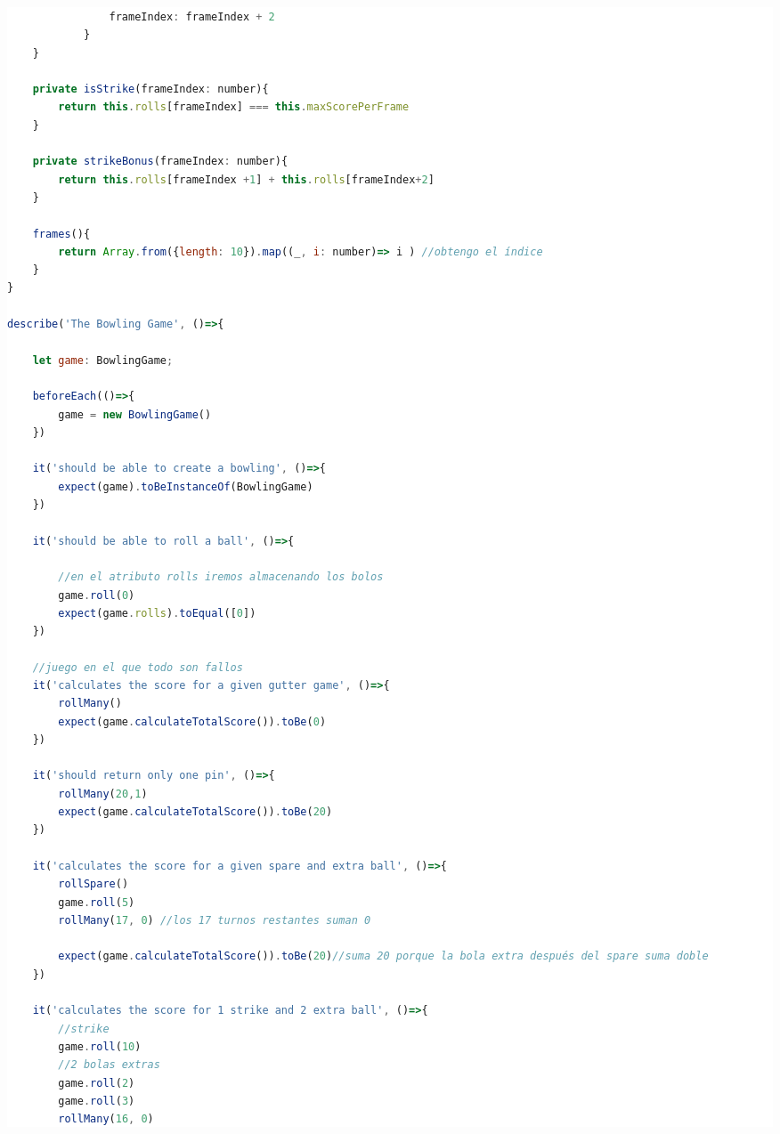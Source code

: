 ~~~js
                frameIndex: frameIndex + 2
            }
    }

    private isStrike(frameIndex: number){
        return this.rolls[frameIndex] === this.maxScorePerFrame
    }

    private strikeBonus(frameIndex: number){
        return this.rolls[frameIndex +1] + this.rolls[frameIndex+2]
    }

    frames(){
        return Array.from({length: 10}).map((_, i: number)=> i ) //obtengo el índice
    }
}

describe('The Bowling Game', ()=>{

    let game: BowlingGame;

    beforeEach(()=>{
        game = new BowlingGame()
    })

    it('should be able to create a bowling', ()=>{
        expect(game).toBeInstanceOf(BowlingGame)
    })

    it('should be able to roll a ball', ()=>{
        
        //en el atributo rolls iremos almacenando los bolos
        game.roll(0)
        expect(game.rolls).toEqual([0])
    })

    //juego en el que todo son fallos
    it('calculates the score for a given gutter game', ()=>{
        rollMany()
        expect(game.calculateTotalScore()).toBe(0)
    })

    it('should return only one pin', ()=>{
        rollMany(20,1)
        expect(game.calculateTotalScore()).toBe(20)
    })

    it('calculates the score for a given spare and extra ball', ()=>{
        rollSpare()
        game.roll(5) 
        rollMany(17, 0) //los 17 turnos restantes suman 0

        expect(game.calculateTotalScore()).toBe(20)//suma 20 porque la bola extra después del spare suma doble
    })

    it('calculates the score for 1 strike and 2 extra ball', ()=>{
        //strike
        game.roll(10)
        //2 bolas extras
        game.roll(2)
        game.roll(3)
        rollMany(16, 0)
~~~
